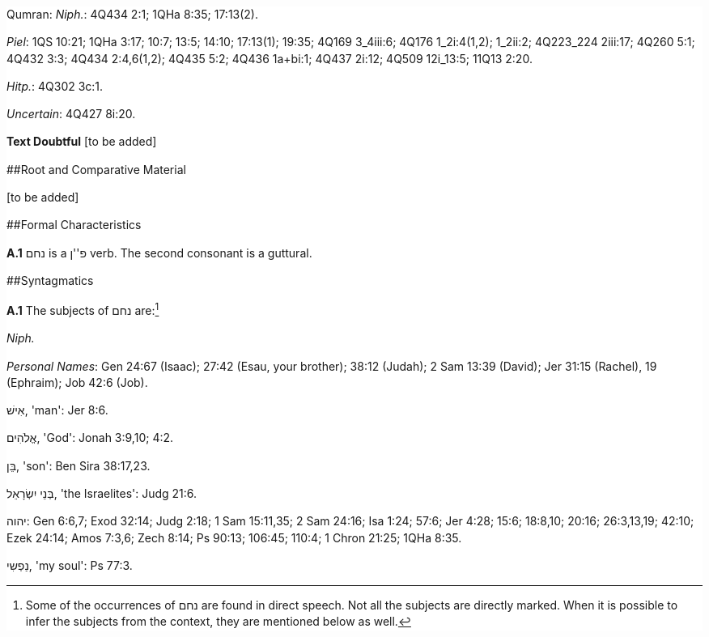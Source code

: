
Qumran: <i>Niph.</i>: 4Q434 2:1; 1QHa 8:35; 17:13(2). 

<i>Piel</i>: 1QS 10:21; 1QHa 3:17; 10:7; 13:5; 14:10; 17:13(1); 19:35; 4Q169 3_4iii:6; 4Q176 1_2i:4(1,2); 1_2ii:2; 4Q223_224 2iii:17; 4Q260 5:1; 4Q432 3:3; 4Q434 2:4,6(1,2); 4Q435 5:2; 4Q436 1a+bi:1; 4Q437 2i:12; 4Q509 12i_13:5; 11Q13 2:20.

<i>Hitp.</i>: 4Q302 3c:1.

<i>Uncertain</i>: 4Q427 8i:20.





**<span id="I">Text Doubtful**</span>
[to be added]
<br>

##<span id="RCM">Root and Comparative Material </span>
<br>

[to be added]



##<span id="FC">Formal Characteristics</span>


**A.1** <span dir="rtl">נחם</span> is a <span dir="rtl">פ''ן</span> verb. The second consonant is a guttural. 







##<span id="Syn">Syntagmatics</span>


**A.1** The subjects of <span dir="rtl">נחם</span> are:[^3]



<i>Niph.</i>


*Personal Names*: Gen 24:67 (Isaac); 27:42 (Esau, your brother); 38:12 (Judah); 2 Sam 13:39 (David); Jer 31:15 (Rachel), 19 (Ephraim); Job 42:6 (Job).


<span dir="rtl">אִישׁ</span>, 'man': Jer 8:6.


<span dir="rtl">אֱלֹהִים</span>, 'God': Jonah 3:9,10; 4:2.


<span dir="rtl">בֵּן</span>, 'son': Ben Sira 38:17,23.


<span dir="rtl">בְּנֵי יִשְׂרָאֵל</span>, 'the Israelites': Judg 21:6. 


<span dir="rtl">יהוה</span>: Gen 6:6,7; Exod 32:14; Judg 2:18; 1 Sam 15:11,35; 2 Sam 24:16; Isa 1:24; 57:6; Jer 4:28; 15:6; 18:8,10; 20:16; 26:3,13,19; 42:10; Ezek 24:14; Amos 7:3,6; Zech 8:14; Ps 90:13; 106:45; 110:4; 1 Chron 21:25; 1QHa 8:35.


<span dir="rtl">נַפְשִי</span>, 'my soul': Ps 77:3.


[^1]:        {#1
[^2]:        {#2
[^3]: Some of the occurrences of <span dir="rtl">נחם</span> are found in direct speech. Not all the subjects are directly marked. When it is possible to infer the subjects from the context, they are mentioned below as well.
[^4]: The nouns in brackets indicate to whom or what these object pronouns refer.
[^5]: After the preposition the reason for the repenting of the subject follows. Eveline van Staalduine-Sulman, 'The Niphal of the Hebrew Verb <span dir="rtl">נחם</span> and Its Reception in Early Jewish Sources' *Judaica Ukrainica* 4 (2015): 9.
[^6]: The preposition indicates towards whom or what the 'feeling' of the subject is changing.  There is no clear difference between the use of the preposition <span dir="rtl">עַל</span> and <span dir="rtl">אֶל</span>.  Van Staalduine-Sulman, 'The Niphal of <span dir="rtl">נחם</span>',  7.
[^7]: Van Staalduine-Sulman, 'The Niphal of <span dir="rtl">נחם</span>',  8.
[^8]: *LSJ*, 115; *GELS-L<sup>2*</sup>, 160.
[^9]: *LSJ*, 122; *GELS-L<sup>2*</sup>, 164.
[^10]: *LSJ*, 143; *GELS-L<sup>2*</sup>, 177-8.
[^11]: *LSJ*, 220*GELS-L<sup>2*</sup>, 222.
[^12]: *LSJ*, 531; *GELS-L<sup>2*</sup>, 431.
[^13]: *GELS-L<sup>2*</sup>, 453.
[^14]: *LSJ*, 763; *GELS-L<sup>2*</sup>, 570-1.
[^15]: *GELS-L<sup>2*</sup>, 453, 599.
[^16]: *LSJ*, 828; *GELS-L<sup>2*</sup>, 611.
[^17]: *LSJ*, 1112.
[^18]: *LSJ*, 1112; *GELS-L<sup>2*</sup>, 796.
[^19]: *LSJ*, 1114; *GELS-L<sup>2*</sup>, 798.
[^20]: *GELS-L<sup>2*</sup>, 798.
[^21]: *LSJ*, 1246; *GELS-L<sup>2*</sup>, 875-6.
[^22]: *LSJ*, 1350; *GELS-L<sup>2*</sup>, 932-3.
[^23]: *GELS-L<sup>2*</sup>, 911.
[^24]: *LSJ*, 1338; *GELS-L<sup>2*</sup>, 924.
[^25]: *LSJ*, 404; *GELS-L<sup>2*</sup>, 340.
[^26]: *LSJ*, 531; *GELS-L<sup>2*</sup>, 431.
[^27]: *GELS-L<sup>2*</sup>, 911.
[^28]: *LSJ*, 1318; *GELS-L<sup>2*</sup>, 914-5.
[^29]: *LSJ*, 1338; *GELS-L<sup>2*</sup>, 924.
[^30]: *LSJ*, 1343; *GELS-L<sup>2*</sup>, 928.
[^31]: *LSJ*, 737.
[^32]: *GELS-L<sup>2*</sup>, 911.
[^33]: *LSJ*, 1338; *GELS-L<sup>2*</sup>, 924.
[^34]: *LSJ*, 33-34.
[^35]: *GELS-L<sup>2*</sup>, 911.
[^36]: Van Staalduine-Sulman, 'The Niphal of <span dir="rtl">נחם</span>', 11.
[^37]: Van Staalduine-Sulman, 'The Niphal of <span dir="rtl">נחם</span>', 14.
[^38]: Van Staalduine-Sulman, 'The Niphal of <span dir="rtl">נחם</span>', 12.
[^39]: Payne Smith, *CSD*, 42.
[^40]: Payne Smith, *CSD*, 88-89.
[^41]: Payne Smith, *CSD*, 101.
[^42]: Payne Smith, *CSD*, 105.
[^43]: Payne Smith, *CSD*, 204-205.
[^44]: Payne Smith, *CSD*, 277.
[^45]: Payne Smith, *CSD*, 331.
[^46]: Payne Smith, *CSD*, 335.
[^47]: Payne Smith, *CSD*, 463.
[^48]: Payne Smith, *CSD*, 537.
[^49]: Payne Smith, *CSD*, 545.
[^50]: Payne Smith, *CSD*, 557.
[^51]: Payne Smith, *CSD*, 579.
[^52]: Payne Smith, *CSD*, 607.
[^53]: Payne Smith, *CSD*, 42.
[^54]: Payne Smith, *CSD*, 233.
[^55]: Payne Smith, *CSD*, 292, 288.
[^56]: Payne Smith, *CSD*, 335.
[^57]: Payne Smith, *CSD*, 528.
[^58]: Payne Smith, *CSD*, 42.
[^59]: Payne Smith, *CSD*, 42.
[^60]: Payne Smith, *CSD*, 240.
[^61]: Payne Smith, *CSD*, 277.
[^62]: Jastrow, *DTT*, 388-389; Sokoloff *DJPA*, 174.
[^63]: Jastrow, *DTT*, 508; Sokoloff *DJPA*, 216.
[^64]: Jastrow, *DTT*, 895; Sokoloff *DJPA*, 346.
[^65]: Jastrow, *DTT*, 1128; Sokoloff *DJPA*, 422.
[^66]: Jastrow, *DTT*, 1467; Sokoloff *DJPA*, 521.
[^67]: Jastrow, *DTT*, 1331-2; Sokoloff *DJPA*, 479.
[^68]: Sokoloff *DJPA*, 576.
[^69]: Jastrow, *DTT*, 1649-1650; Sokoloff *DJPA*, 576.
[^70]: Jastrow, *DTT*, 895; Sokoloff *DJPA*, 346.
[^71]: Jastrow, *DTT*, 1681; Sokoloff *DJPA*, 585.
[^72]: Jastrow, *DTT*, 895; Sokoloff *DJPA*, 346.
[^73]: Jastrow, *DTT*, 584; Sokoloff *DJPA*, 243.
[^74]: Jastrow, *DTT*, 646; Sokoloff *DJPA*, 262.
[^75]: Jastrow, *DTT*, 895; Sokoloff *DJPA*, 346.
[^76]: Jastrow, *DTT*, 967-968; Sokoloff *DJPA*, 371.
[^77]: Jastrow, *DTT*, 1235-1236; Sokoloff *DJPA*, 449.
[^78]: Sokoloff *DJPA*, 576.
[^79]: Jastrow, *DTT*, 1649-1650; Sokoloff *DJPA*, 576.
[^80]: Van Staalduine-Sulman, 'The Niphal of <span dir="rtl">נחם</span>',  16.
[^81]: Van Staalduine-Sulman, 'The Niphal of <span dir="rtl">נחם</span>',16. E.g. Exod 32:14.
[^82]: Translation by Van Staalduine-Sulman, 'The Niphal of <span dir="rtl">נחם</span>',16.
[^83]: Lewis & Short, *LD*, 74-7,1289.
[^84]: Lewis & Short, *LD*, 435.
[^85]: Lewis & Short, *LD*, 606.
[^86]: Lewis & Short, *LD*, 615-6,1289.
[^87]: Lewis & Short, *LD*, 690.
[^88]: Lewis & Short, *LD*, 758.
[^89]: Lewis & Short, *LD*, 882.
[^90]: Lewis & Short, *LD*, 935.
[^91]: Lewis & Short, *LD*, 1150.
[^92]: Lewis & Short, *LD*, 1289.
[^93]: Lewis & Short, *LD*, 1381.
[^94]: Lewis & Short, *LD*, 1382.
[^95]: Lewis & Short, *LD*, 1430-1.
[^96]: Lewis & Short, *LD*, 1598-9.
[^97]: Lewis & Short, *LD*, 606, 1849.
[^98]: Lewis & Short, *LD*, 212-3.
[^99]: Lewis & Short, *LD*, 241.
[^100]: Lewis & Short, *LD*, 435.
[^101]: Lewis & Short, *LD*, 606, 1049.
[^102]: Lewis & Short, *LD*, 1241.
[^103]: Lewis & Short, *LD*, 435.
[^104]: Lewis & Short, *LD*, 435.
[^105]: Lewis & Short, *LD*, 1147.
[^106]: Lewis & Short, *LD*, 1150.
[^107]: Lewis & Short, *LD*, 1180-1.
[^108]: Lewis & Short, *LD*, 1381.
[^109]: The semantic categories are chosen from *DCHR*, 69-79.
[^110]: Francis Brown, S. R. Driver, Charles A. Briggs, *A Hebrew and English Lexicon of the Old Testament*, (Oxford: Clarendon Press, 1979), 636. *DCH*, 664 also adds “perhaps vindicate" for the piel and mentions the particple seperatly as well. *HALOT*, 688-9. See also Jared Natsis, 'The Value of Linguistics for Exegesis: A Demonstration of Lexical Semantics and the Hebrew <span dir="rtl">נחם</span>' (Thesis: Wisconsin Luterhan Seminary, 2019), 30-1.
[^111]: *HALOT*, 688.
[^112]: *HALOT*, 688.
[^113]: Natsis, 'The Value of Linguistics', 24; C.H. J. Van Der Merwe, J. A. Naudé, and Jan Kroeze, *A Biblical Hebrew Reference Grammar* (London: Bloomsbury, T&T Clark, 2018), 85.
[^114]: For example McCarter, mentioned in  David Toshio Tsumura, *The First Book of Samuel: The New International Commentary on the Old Testament* (Grand Rapids, Michigan: William B Eerdmans Publishing, 2007), 395-6.
[^115]: Natsis, 'The Value of Linguistics', 24.